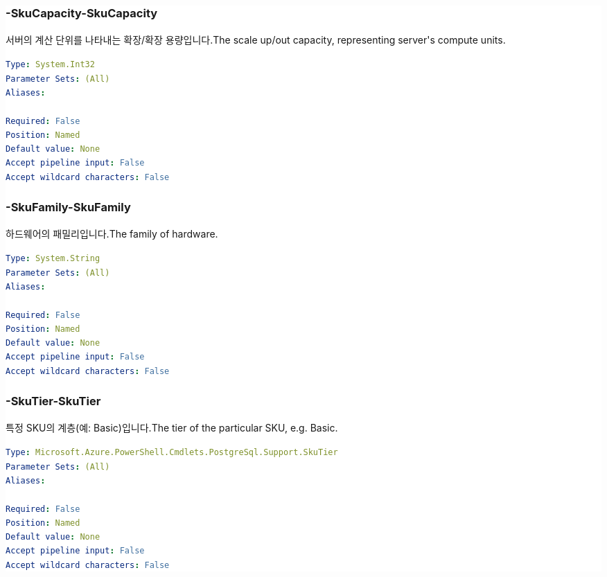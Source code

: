 ### <span data-ttu-id="3ccb1-145">-SkuCapacity</span><span class="sxs-lookup"><span data-stu-id="3ccb1-145">-SkuCapacity</span></span>
<span data-ttu-id="3ccb1-146">서버의 계산 단위를 나타내는 확장/확장 용량입니다.</span><span class="sxs-lookup"><span data-stu-id="3ccb1-146">The scale up/out capacity, representing server's compute units.</span></span>

```yaml
Type: System.Int32
Parameter Sets: (All)
Aliases:

Required: False
Position: Named
Default value: None
Accept pipeline input: False
Accept wildcard characters: False
```

### <span data-ttu-id="3ccb1-147">-SkuFamily</span><span class="sxs-lookup"><span data-stu-id="3ccb1-147">-SkuFamily</span></span>
<span data-ttu-id="3ccb1-148">하드웨어의 패밀리입니다.</span><span class="sxs-lookup"><span data-stu-id="3ccb1-148">The family of hardware.</span></span>

```yaml
Type: System.String
Parameter Sets: (All)
Aliases:

Required: False
Position: Named
Default value: None
Accept pipeline input: False
Accept wildcard characters: False
```

### <span data-ttu-id="3ccb1-149">-SkuTier</span><span class="sxs-lookup"><span data-stu-id="3ccb1-149">-SkuTier</span></span>
<span data-ttu-id="3ccb1-150">특정 SKU의 계층(예: Basic)입니다.</span><span class="sxs-lookup"><span data-stu-id="3ccb1-150">The tier of the particular SKU, e.g. Basic.</span></span>

```yaml
Type: Microsoft.Azure.PowerShell.Cmdlets.PostgreSql.Support.SkuTier
Parameter Sets: (All)
Aliases:

Required: False
Position: Named
Default value: None
Accept pipeline input: False
Accept wildcard characters: False
```

